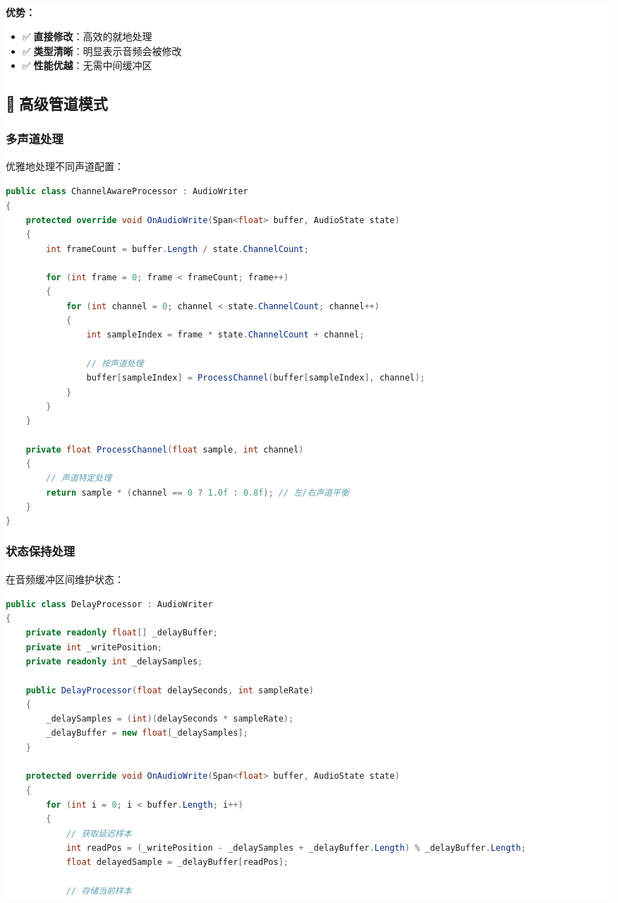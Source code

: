 **优势：**
- ✅ **直接修改**：高效的就地处理
- ✅ **类型清晰**：明显表示音频会被修改
- ✅ **性能优越**：无需中间缓冲区

## 🔧 高级管道模式

### 多声道处理

优雅地处理不同声道配置：

```csharp
public class ChannelAwareProcessor : AudioWriter
{
    protected override void OnAudioWrite(Span<float> buffer, AudioState state)
    {
        int frameCount = buffer.Length / state.ChannelCount;
        
        for (int frame = 0; frame < frameCount; frame++)
        {
            for (int channel = 0; channel < state.ChannelCount; channel++)
            {
                int sampleIndex = frame * state.ChannelCount + channel;
                
                // 按声道处理
                buffer[sampleIndex] = ProcessChannel(buffer[sampleIndex], channel);
            }
        }
    }
    
    private float ProcessChannel(float sample, int channel)
    {
        // 声道特定处理
        return sample * (channel == 0 ? 1.0f : 0.8f); // 左/右声道平衡
    }
}
```

### 状态保持处理

在音频缓冲区间维护状态：

```csharp
public class DelayProcessor : AudioWriter
{
    private readonly float[] _delayBuffer;
    private int _writePosition;
    private readonly int _delaySamples;
    
    public DelayProcessor(float delaySeconds, int sampleRate)
    {
        _delaySamples = (int)(delaySeconds * sampleRate);
        _delayBuffer = new float[_delaySamples];
    }
    
    protected override void OnAudioWrite(Span<float> buffer, AudioState state)
    {
        for (int i = 0; i < buffer.Length; i++)
        {
            // 获取延迟样本
            int readPos = (_writePosition - _delaySamples + _delayBuffer.Length) % _delayBuffer.Length;
            float delayedSample = _delayBuffer[readPos];
            
            // 存储当前样本
```